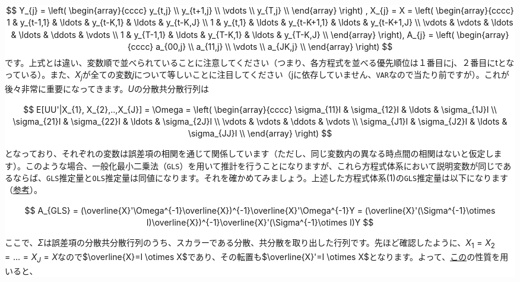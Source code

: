 $$
Y_{j} = \left(
    \begin{array}{cccc}
      y_{t,j} \\
      y_{t+1,j} \\
      \vdots  \\
      y_{T,j} \\
    \end{array}
  \right) ,
X_{j} = X = \left(
    \begin{array}{cccc}
      1 & y_{t-1,1} & \ldots & y_{t-K,1} & \ldots & y_{t-K,J} \\
      1 & y_{t,1} & \ldots & y_{t-K+1,1} & \ldots & y_{t-K+1,J} \\
      \vdots & \vdots & \ldots & \ldots & \ddots & \vdots \\
      1 & y_{T-1,1} & \ldots & y_{T-K,1} & \ldots & y_{T-K,J} \\
    \end{array}
  \right),
 A_{j} = \left(
    \begin{array}{cccc}
      a_{00,j} \\
      a_{11,j} \\
      \vdots  \\
      a_{JK,j} \\
    \end{array}
  \right)
$$
です。上式とは違い、変数順で並べられていることに注意してください（つまり、各方程式を並べる優先順位は１番目にj、２番目にtとなっている）。また、$X_{j}$が全ての変数$j$について等しいことに注目してください（jに依存していません、`VAR`なので当たり前ですが）。これが後々非常に重要になってきます。$U$の分散共分散行列は

$$
E[UU'|X_{1}, X_{2},..,X_{J}] = \Omega = 
\left(
    \begin{array}{cccc}
      \sigma_{11}I & \sigma_{12}I & \ldots & \sigma_{1J}I \\
      \sigma_{21}I & \sigma_{22}I & \ldots & \sigma_{2J}I \\
      \vdots & \vdots & \ddots & \vdots \\
      \sigma_{J1}I & \sigma_{J2}I & \ldots & \sigma_{JJ}I \\
    \end{array}
\right)
$$

となっており、それぞれの変数は誤差項の相関を通じて関係しています（ただし、同じ変数内の異なる時点間の相関はないと仮定します）。このような場合、一般化最小二乗法（`GLS`）を用いて推計を行うことになりますが、これら方程式体系において説明変数が同じであるならば、`GLS`推定量と`OLS`推定量は同値になります。それを確かめてみましょう。上述した方程式体系(1)の`GLS`推定量は以下になります（[参考](http://user.keio.ac.jp/~nagakura/zemi/GLS.pdf)）。

$$
A_{GLS} = (\overline{X}'\Omega^{-1}\overline{X})^{-1}\overline{X}'\Omega^{-1}Y = (\overline{X}'(\Sigma^{-1}\otimes I)\overline{X})^{-1}\overline{X}'(\Sigma^{-1}\otimes I)Y
$$

ここで、$\Sigma$は誤差項の分散共分散行列のうち、スカラーである分散、共分散を取り出した行列です。先ほど確認したように、$X_{1}=X_{2}=...=X_{J}=X$なので$\overline{X}=I \otimes X$であり、その転置も$\overline{X}'=I \otimes X$となります。よって、[この](https://mathwords.net/kuronekaseki)の性質を用いると、


[^1]: Sims, Christopher A, 1980. "Macroeconomics and Reality," Econometrica, Econometric Society, vol. 48(1), pages 1-48, January.